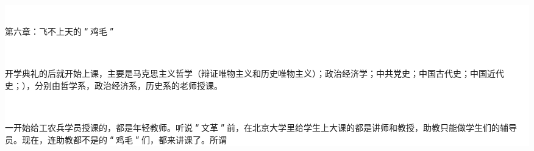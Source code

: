  </p>
 <p class="p1">
  <span class="s1">
  </span>
  <br/>
 </p>
 <p class="p2">
  <span class="s1">
   第六章：飞不上天的
  </span>
  <span class="s2">
   “
  </span>
  <span class="s1">
   鸡毛
  </span>
  <span class="s2">
   ”
  </span>
 </p>
 <p class="p1">
  <span class="s1">
  </span>
  <br/>
 </p>
 <p class="p2">
  <span class="s1">
   开学典礼的后就开始上课，主要是马克思主义哲学（辩证唯物主义和历史唯物主义）；政治经济学；中共党史；中国古代史；中国近代史；），分别由哲学系，政治经济系，历史系的老师授课。
  </span>
 </p>
 <p class="p1">
  <span class="s1">
  </span>
  <br/>
 </p>
 <p class="p2">
  <span class="s1">
   一开始给工农兵学员授课的，都是年轻教师。听说
  </span>
  <span class="s2">
   “
  </span>
  <span class="s1">
   文革
  </span>
  <span class="s2">
   ”
  </span>
  <span class="s1">
   前，在北京大学里给学生上大课的都是讲师和教授，助教只能做学生们的辅导员。现在，连助教都不是的
  </span>
  <span class="s2">
   “
  </span>
  <span class="s1">
   鸡毛
  </span>
  <span class="s2">
   ”
  </span>
  <span class="s1">
   们，都来讲课了。所谓
  </span>
  <span class="s2">